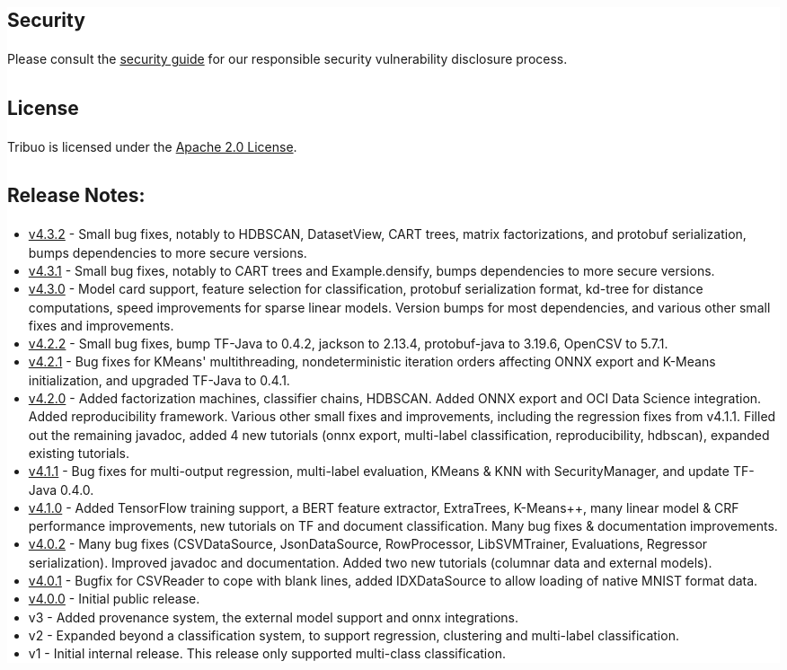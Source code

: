## Security

Please consult the [security guide](./SECURITY.md) for our responsible security vulnerability disclosure process.

## License

Tribuo is licensed under the [Apache 2.0 License](./LICENSE.txt).

## Release Notes:

- [v4.3.2](https://github.com/oracle/tribuo/blob/main/docs/release-notes/tribuo-v4-3-2-release-notes.md) - Small bug fixes, notably to HDBSCAN, DatasetView, CART trees, matrix factorizations, and protobuf serialization, bumps dependencies to more secure versions.
- [v4.3.1](https://github.com/oracle/tribuo/blob/main/docs/release-notes/tribuo-v4-3-1-release-notes.md) - Small bug fixes, notably to CART trees and Example.densify, bumps dependencies to more secure versions.
- [v4.3.0](https://github.com/oracle/tribuo/blob/main/docs/release-notes/tribuo-v4-3-release-notes.md) - Model card support, feature selection for classification, protobuf serialization format, kd-tree for distance computations, speed improvements for sparse linear models. Version bumps for most dependencies, and various other small fixes and improvements.
- [v4.2.2](https://github.com/oracle/tribuo/blob/main/docs/release-notes/tribuo-v4-2-2-release-notes.md) - Small bug fixes, bump TF-Java to 0.4.2, jackson to 2.13.4, protobuf-java to 3.19.6, OpenCSV to 5.7.1.
- [v4.2.1](https://github.com/oracle/tribuo/blob/main/docs/release-notes/tribuo-v4-2-1-release-notes.md) - Bug fixes for KMeans' multithreading, nondeterministic iteration orders affecting ONNX export and K-Means initialization, and upgraded TF-Java to 0.4.1.
- [v4.2.0](https://github.com/oracle/tribuo/blob/main/docs/release-notes/tribuo-v4-2-release-notes.md) - Added factorization machines, classifier chains, HDBSCAN. Added ONNX export and OCI Data Science integration. Added reproducibility framework. Various other small fixes and improvements, including the regression fixes from v4.1.1. Filled out the remaining javadoc, added 4 new tutorials (onnx export, multi-label classification, reproducibility, hdbscan), expanded existing tutorials.
- [v4.1.1](https://github.com/oracle/tribuo/blob/main/docs/release-notes/tribuo-v4-1-1-release-notes.md) - Bug fixes for multi-output regression, multi-label evaluation, KMeans & KNN with SecurityManager, and update TF-Java 0.4.0.
- [v4.1.0](https://github.com/oracle/tribuo/blob/main/docs/release-notes/tribuo-v4-1-release-notes.md) - Added TensorFlow training support, a BERT feature extractor, ExtraTrees, K-Means++, many linear model & CRF performance improvements, new tutorials on TF and document classification. Many bug fixes & documentation improvements.
- [v4.0.2](https://github.com/oracle/tribuo/blob/main/docs/release-notes/tribuo-v4-0-2-release-notes.md) - Many bug fixes (CSVDataSource, JsonDataSource, RowProcessor, LibSVMTrainer, Evaluations, Regressor serialization). Improved javadoc and documentation. Added two new tutorials (columnar data and external models).
- [v4.0.1](https://github.com/oracle/tribuo/blob/main/docs/release-notes/tribuo-v4-0-1-release-notes.md) - Bugfix for CSVReader to cope with blank lines, added IDXDataSource to allow loading of native MNIST format data.
- [v4.0.0](https://github.com/oracle/tribuo/blob/main/docs/release-notes/tribuo-v4-0-release-notes.md) - Initial public release.
- v3 - Added provenance system, the external model support and onnx integrations.
- v2 - Expanded beyond a classification system, to support regression, clustering and multi-label classification.
- v1 - Initial internal release. This release only supported multi-class classification.
